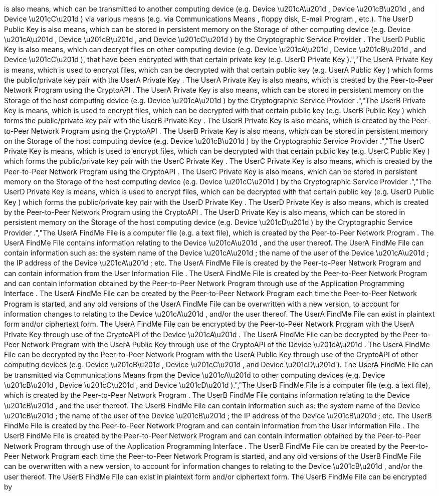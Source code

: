 is also means, which can be transmitted to another computing device (e.g. Device \u201cA\u201d , Device \u201cB\u201d , and Device \u201cC\u201d ) via various means (e.g. via Communications Means , floppy disk, E-mail Program , etc.). The UserD Public Key  is also means, which can be stored in persistent memory on the Storage  of other computing device (e.g. Device \u201cA\u201d , Device \u201cB\u201d , and Device \u201cC\u201d ) by the Cryptographic Service Provider . The UserD Public Key  is also means, which can decrypt files on other computing device (e.g. Device \u201cA\u201d , Device \u201cB\u201d , and Device \u201cC\u201d ), that have been encrypted with that certain private key (e.g. UserD Private Key ).","The UserA Private Key  is means, which is used to encrypt files, which can be decrypted with that certain public key (e.g. UserA Public Key ) which forms the public\/private key pair with the UserA Private Key . The UserA Private Key  is also means, which is created by the Peer-to-Peer Network Program  using the CryptoAPI . The UserA Private Key  is also means, which can be stored in persistent memory on the Storage  of the host computing device (e.g. Device \u201cA\u201d ) by the Cryptographic Service Provider .","The UserB Private Key  is means, which is used to encrypt files, which can be decrypted with that certain public key (e.g. UserB Public Key ) which forms the public\/private key pair with the UserB Private Key . The UserB Private Key  is also means, which is created by the Peer-to-Peer Network Program  using the CryptoAPI . The UserB Private Key  is also means, which can be stored in persistent memory on the Storage  of the host computing device (e.g. Device \u201cB\u201d ) by the Cryptographic Service Provider .","The UserC Private Key  is means, which is used to encrypt files, which can be decrypted with that certain public key (e.g. UserC Public Key ) which forms the public\/private key pair with the UserC Private Key . The UserC Private Key  is also means, which is created by the Peer-to-Peer Network Program  using the CryptoAPI . The UserC Private Key  is also means, which can be stored in persistent memory on the Storage  of the host computing device (e.g. Device \u201cC\u201d ) by the Cryptographic Service Provider .","The UserD Private Key  is means, which is used to encrypt files, which can be decrypted with that certain public key (e.g. UserD Public Key ) which forms the public\/private key pair with the UserD Private Key . The UserD Private Key  is also means, which is created by the Peer-to-Peer Network Program  using the CryptoAPI . The UserD Private Key  is also means, which can be stored in persistent memory on the Storage  of the host computing device (e.g. Device \u201cD\u201d ) by the Cryptographic Service Provider .","The UserA FindMe File  is a computer file (e.g. a text file), which is created by the Peer-to-Peer Network Program . The UserA FindMe File  contains information relating to the Device \u201cA\u201d , and the user thereof. The UserA FindMe File  can contain information such as: the system name of the Device \u201cA\u201d ; the name of the user of the Device \u201cA\u201d ; the IP address of the Device \u201cA\u201d ; etc. The UserA FindMe File  is created by the Peer-to-Peer Network Program  and can contain information from the User Information File . The UserA FindMe File  is created by the Peer-to-Peer Network Program  and can contain information obtained by the Peer-to-Peer Network Program  through use of the Application Programming Interface . The UserA FindMe File  can be created by the Peer-to-Peer Network Program  each time the Peer-to-Peer Network Program  is started, and any old versions of the UserA FindMe File  can be overwritten with a new version, to account for information changes to relating to the Device \u201cA\u201d , and\/or the user thereof. The UserA FindMe File  can exist in plaintext form and\/or ciphertext form. The UserA FindMe File  can be encrypted by the Peer-to-Peer Network Program  with the UserA Private Key  through use of the CryptoAPI  of the Device \u201cA\u201d . The UserA FindMe File  can be decrypted by the Peer-to-Peer Network Program  with the UserA Public Key  through use of the CryptoAPI  of the Device \u201cA\u201d . The UserA FindMe File  can be decrypted by the Peer-to-Peer Network Program  with the UserA Public Key  through use of the CryptoAPI  of other computing devices (e.g. Device \u201cB\u201d , Device \u201cC\u201d , and Device \u201cD\u201d ). The UserA FindMe File  can be transmitted via Communications Means  from the Device \u201cA\u201d  to other computing devices (e.g. Device \u201cB\u201d , Device \u201cC\u201d , and Device \u201cD\u201d ).","The UserB FindMe File  is a computer file (e.g. a text file), which is created by the Peer-to-Peer Network Program . The UserB FindMe File  contains information relating to the Device \u201cB\u201d , and the user thereof. The UserB FindMe File  can contain information such as: the system name of the Device \u201cB\u201d ; the name of the user of the Device \u201cB\u201d ; the IP address of the Device \u201cB\u201d ; etc. The UserB FindMe File  is created by the Peer-to-Peer Network Program  and can contain information from the User Information File . The UserB FindMe File  is created by the Peer-to-Peer Network Program  and can contain information obtained by the Peer-to-Peer Network Program  through use of the Application Programming Interface . The UserB FindMe File  can be created by the Peer-to-Peer Network Program  each time the Peer-to-Peer Network Program  is started, and any old versions of the UserB FindMe File  can be overwritten with a new version, to account for information changes to relating to the Device \u201cB\u201d , and\/or the user thereof. The UserB FindMe File  can exist in plaintext form and\/or ciphertext form. The UserB FindMe File  can be encrypted by